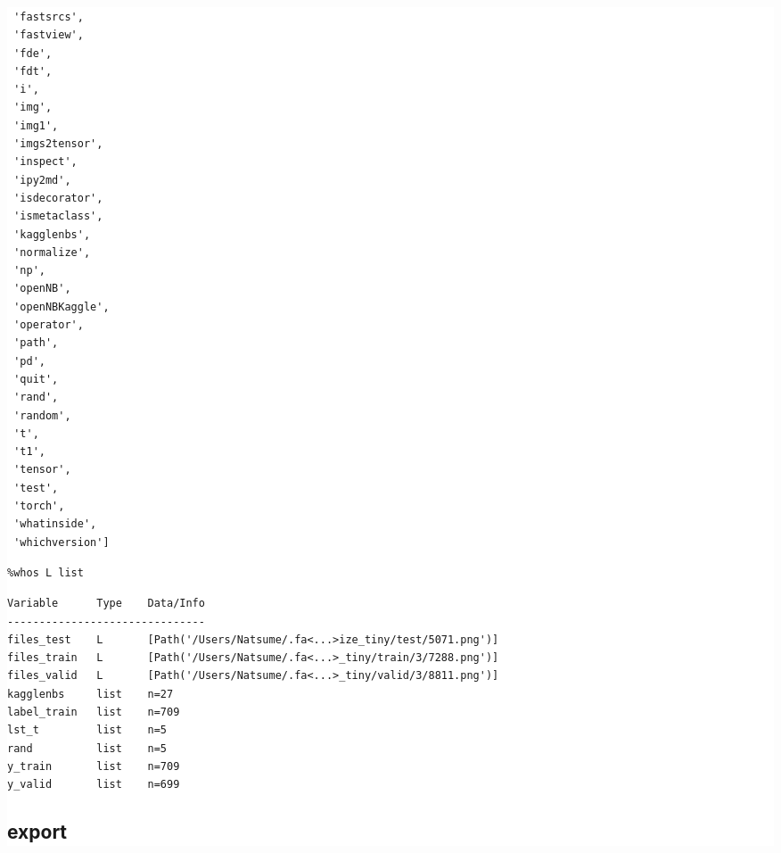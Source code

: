      'fastsrcs',
     'fastview',
     'fde',
     'fdt',
     'i',
     'img',
     'img1',
     'imgs2tensor',
     'inspect',
     'ipy2md',
     'isdecorator',
     'ismetaclass',
     'kagglenbs',
     'normalize',
     'np',
     'openNB',
     'openNBKaggle',
     'operator',
     'path',
     'pd',
     'quit',
     'rand',
     'random',
     't',
     't1',
     'tensor',
     'test',
     'torch',
     'whatinside',
     'whichversion']




```
%whos L list
```

    Variable      Type    Data/Info
    -------------------------------
    files_test    L       [Path('/Users/Natsume/.fa<...>ize_tiny/test/5071.png')]
    files_train   L       [Path('/Users/Natsume/.fa<...>_tiny/train/3/7288.png')]
    files_valid   L       [Path('/Users/Natsume/.fa<...>_tiny/valid/3/8811.png')]
    kagglenbs     list    n=27
    label_train   list    n=709
    lst_t         list    n=5
    rand          list    n=5
    y_train       list    n=709
    y_valid       list    n=699


## export

